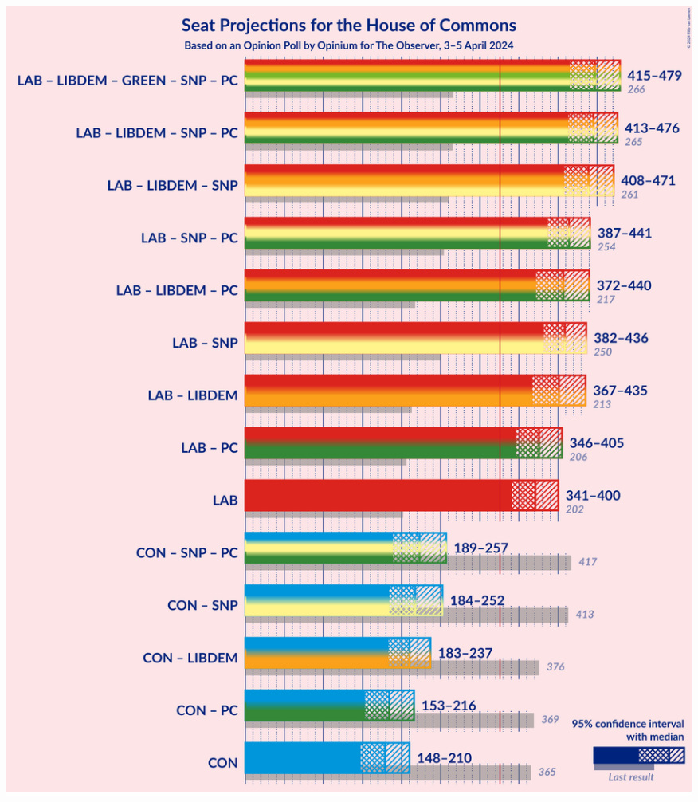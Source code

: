 ![Graph with coalitions seats not yet produced](2024-04-05-Opinium-coalitions-seats.png "Coalitions Seats")
